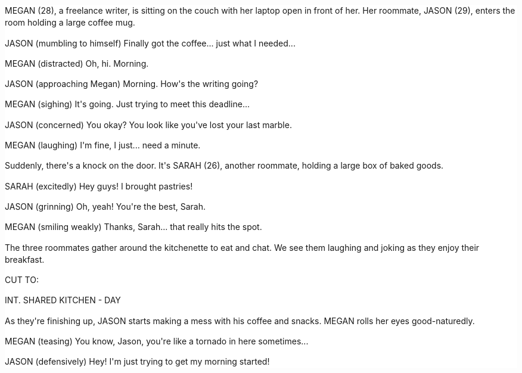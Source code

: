 MEGAN (28), a freelance writer, is sitting on the couch with her laptop open in front of her. Her roommate, JASON (29), enters the room holding a large coffee mug.

JASON
(mumbling to himself)
Finally got the coffee... just what I needed...

MEGAN
(distracted)
Oh, hi. Morning.

JASON
(approaching Megan)
Morning. How's the writing going?

MEGAN
(sighing)
It's going. Just trying to meet this deadline...

JASON
(concerned)
You okay? You look like you've lost your last marble.

MEGAN
(laughing)
I'm fine, I just... need a minute.

Suddenly, there's a knock on the door. It's SARAH (26), another roommate, holding a large box of baked goods.

SARAH
(excitedly)
Hey guys! I brought pastries!

JASON
(grinning)
Oh, yeah! You're the best, Sarah.

MEGAN
(smiling weakly)
Thanks, Sarah... that really hits the spot.

The three roommates gather around the kitchenette to eat and chat. We see them laughing and joking as they enjoy their breakfast.

CUT TO:

INT. SHARED KITCHEN - DAY

As they're finishing up, JASON starts making a mess with his coffee and snacks. MEGAN rolls her eyes good-naturedly.

MEGAN
(teasing)
You know, Jason, you're like a tornado in here sometimes...

JASON
(defensively)
Hey! I'm just trying to get my morning started!
